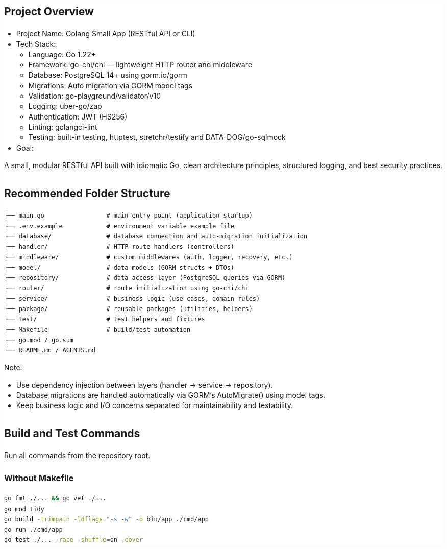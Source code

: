 ## Project Overview
- Project Name: Golang Small App (RESTful API or CLI)
- Tech Stack:
    - Language: Go 1.22+
    - Framework: go-chi/chi — lightweight HTTP router and middleware
    - Database: PostgreSQL 14+ using gorm.io/gorm
    - Migrations: Auto migration via GORM model tags
    - Validation: go-playground/validator/v10
    - Logging: uber-go/zap
    - Authentication: JWT (HS256)
    - Linting: golangci-lint
    - Testing: built-in testing, httptest, stretchr/testify and DATA-DOG/go-sqlmock
- Goal: 

A small, modular RESTful API built with idiomatic Go, clean architecture principles, structured logging, and best security practices.

## Recommended Folder Structure
```
├── main.go                 # main entry point (application startup)
├── .env.example            # environment variable example file
├── database/               # database connection and auto-migration initialization
├── handler/                # HTTP route handlers (controllers)
├── middleware/             # custom middlewares (auth, logger, recovery, etc.)
├── model/                  # data models (GORM structs + DTOs)
├── repository/             # data access layer (PostgreSQL queries via GORM)
├── router/                 # route initialization using go-chi/chi
├── service/                # business logic (use cases, domain rules)
├── package/                # reusable packages (utilities, helpers)
├── test/                   # test helpers and fixtures
├── Makefile                # build/test automation
├── go.mod / go.sum
└── README.md / AGENTS.md
```
Note:
- Use dependency injection between layers (handler → service → repository).
- Database migrations are handled automatically via GORM’s AutoMigrate() using model tags.
- Keep business logic and I/O concerns separated for maintainability and testability.

## Build and Test Commands
Run all commands from the repository root.

### Without Makefile
``` bash
go fmt ./... && go vet ./...
go mod tidy
go build -trimpath -ldflags="-s -w" -o bin/app ./cmd/app
go run ./cmd/app
go test ./... -race -shuffle=on -cover
```
